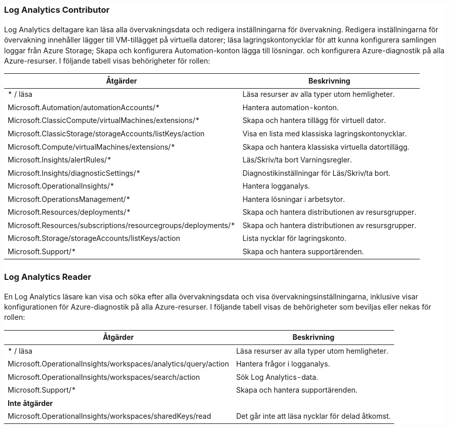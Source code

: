 ### <a name="log-analytics-contributor"></a>Log Analytics Contributor

Log Analytics deltagare kan läsa alla övervakningsdata och redigera inställningarna för övervakning. Redigera inställningarna för övervakning innehåller lägger till VM-tillägget på virtuella datorer; läsa lagringskontonycklar för att kunna konfigurera samlingen loggar från Azure Storage; Skapa och konfigurera Automation-konton lägga till lösningar. och konfigurera Azure-diagnostik på alla Azure-resurser. I följande tabell visas behörigheter för rollen:

|**Åtgärder**  |**Beskrivning**  |
|---------|---------|
|* / läsa|Läsa resurser av alla typer utom hemligheter.|
|Microsoft.Automation/automationAccounts/*|Hantera automation-konton.|
|Microsoft.ClassicCompute/virtualMachines/extensions/*|Skapa och hantera tillägg för virtuell dator.|
|Microsoft.ClassicStorage/storageAccounts/listKeys/action|Visa en lista med klassiska lagringskontonycklar.|
|Microsoft.Compute/virtualMachines/extensions/*|Skapa och hantera klassiska virtuella datortillägg.|
|Microsoft.Insights/alertRules/*|Läs/Skriv/ta bort Varningsregler.|
|Microsoft.Insights/diagnosticSettings/*|Diagnostikinställningar för Läs/Skriv/ta bort.|
|Microsoft.OperationalInsights/*|Hantera logganalys.|
|Microsoft.OperationsManagement/*|Hantera lösningar i arbetsytor.|
|Microsoft.Resources/deployments/*|Skapa och hantera distributionen av resursgrupper.|
|Microsoft.Resources/subscriptions/resourcegroups/deployments/*|Skapa och hantera distributionen av resursgrupper.|
|Microsoft.Storage/storageAccounts/listKeys/action|Lista nycklar för lagringskonto.|
|Microsoft.Support/*|Skapa och hantera supportärenden.|

### <a name="log-analytics-reader"></a>Log Analytics Reader

En Log Analytics läsare kan visa och söka efter alla övervakningsdata och visa övervakningsinställningarna, inklusive visar konfigurationen för Azure-diagnostik på alla Azure-resurser. I följande tabell visas de behörigheter som beviljas eller nekas för rollen:

|**Åtgärder**  |**Beskrivning**  |
|---------|---------|
|* / läsa|Läsa resurser av alla typer utom hemligheter.|
|Microsoft.OperationalInsights/workspaces/analytics/query/action|Hantera frågor i logganalys.|
|Microsoft.OperationalInsights/workspaces/search/action|Sök Log Analytics-data.|
|Microsoft.Support/*|Skapa och hantera supportärenden.|
|**Inte åtgärder**| |
|Microsoft.OperationalInsights/workspaces/sharedKeys/read|Det går inte att läsa nycklar för delad åtkomst.|
